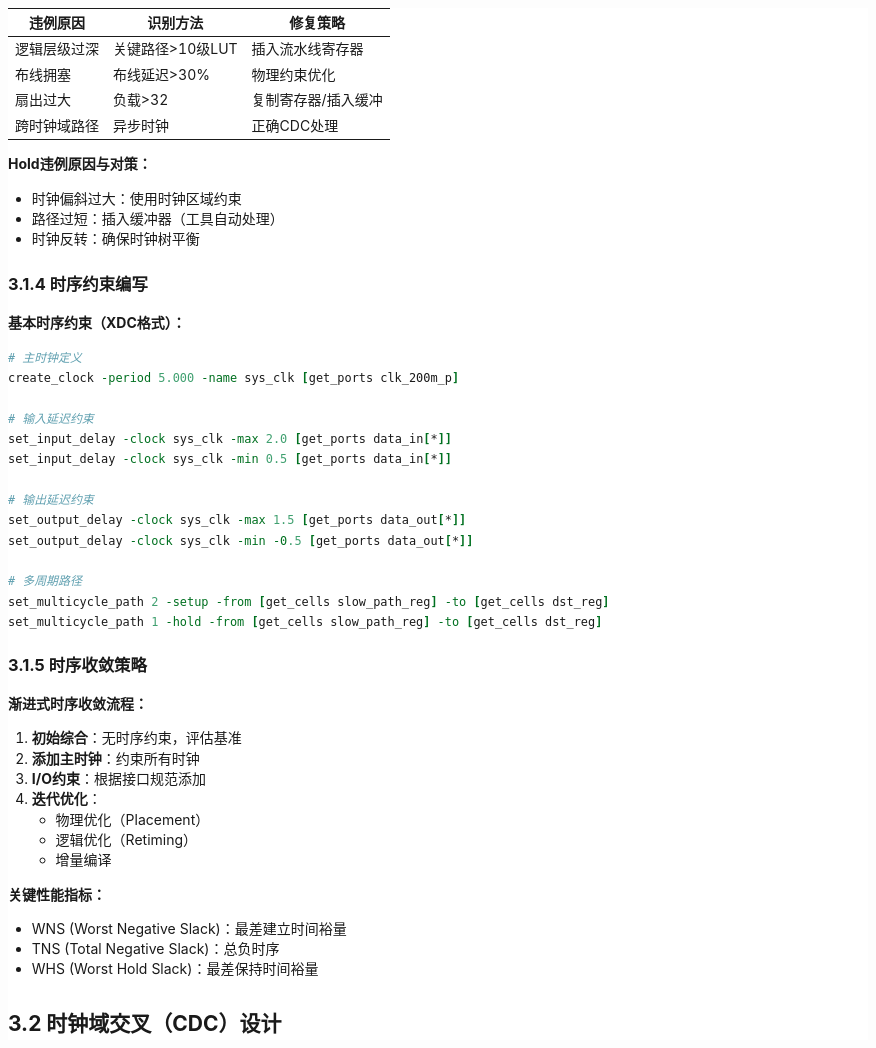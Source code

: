 | 违例原因 | 识别方法 | 修复策略 |
|---------|---------|---------|
| 逻辑层级过深 | 关键路径>10级LUT | 插入流水线寄存器 |
| 布线拥塞 | 布线延迟>30% | 物理约束优化 |
| 扇出过大 | 负载>32 | 复制寄存器/插入缓冲 |
| 跨时钟域路径 | 异步时钟 | 正确CDC处理 |

**Hold违例原因与对策：**
- 时钟偏斜过大：使用时钟区域约束
- 路径过短：插入缓冲器（工具自动处理）
- 时钟反转：确保时钟树平衡

### 3.1.4 时序约束编写

**基本时序约束（XDC格式）：**
```tcl
# 主时钟定义
create_clock -period 5.000 -name sys_clk [get_ports clk_200m_p]

# 输入延迟约束
set_input_delay -clock sys_clk -max 2.0 [get_ports data_in[*]]
set_input_delay -clock sys_clk -min 0.5 [get_ports data_in[*]]

# 输出延迟约束
set_output_delay -clock sys_clk -max 1.5 [get_ports data_out[*]]
set_output_delay -clock sys_clk -min -0.5 [get_ports data_out[*]]

# 多周期路径
set_multicycle_path 2 -setup -from [get_cells slow_path_reg] -to [get_cells dst_reg]
set_multicycle_path 1 -hold -from [get_cells slow_path_reg] -to [get_cells dst_reg]
```

### 3.1.5 时序收敛策略

**渐进式时序收敛流程：**
1. **初始综合**：无时序约束，评估基准
2. **添加主时钟**：约束所有时钟
3. **I/O约束**：根据接口规范添加
4. **迭代优化**：
   - 物理优化（Placement）
   - 逻辑优化（Retiming）
   - 增量编译

**关键性能指标：**
- WNS (Worst Negative Slack)：最差建立时间裕量
- TNS (Total Negative Slack)：总负时序
- WHS (Worst Hold Slack)：最差保持时间裕量

## 3.2 时钟域交叉（CDC）设计
